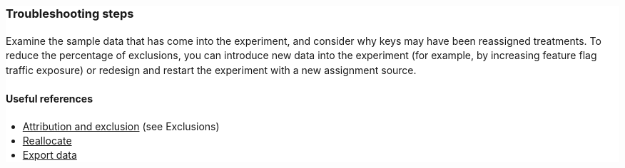 ### Troubleshooting steps

Examine the sample data that has come into the experiment, and consider why keys may have been reassigned treatments. To reduce the percentage of exclusions, you can introduce new data into the experiment (for example, by increasing feature flag traffic exposure) or redesign and restart the experiment with a new assignment source.

#### Useful references
* [Attribution and exclusion](/docs/feature-management-experimentation/experimentation/experiment-results/analyzing-experiment-results/attribution-and-exclusion/#potential-complications) (see Exclusions)
* [Reallocate](/docs/feature-management-experimentation/feature-management/reallocate-traffic)
* [Export data](/docs/feature-management-experimentation/feature-management/export-data/)
